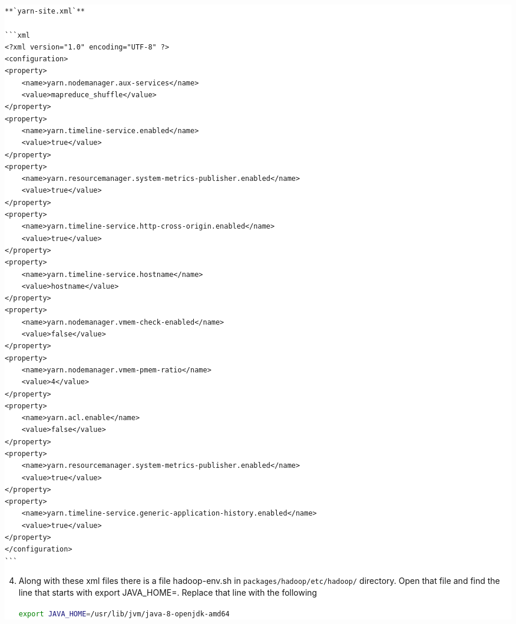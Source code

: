 
	**`yarn-site.xml`**

	```xml
	<?xml version="1.0" encoding="UTF-8" ?>
	<configuration>
	<property>
		<name>yarn.nodemanager.aux-services</name>
		<value>mapreduce_shuffle</value>
	</property>
	<property>
		<name>yarn.timeline-service.enabled</name>
		<value>true</value>
	</property>
	<property>
		<name>yarn.resourcemanager.system-metrics-publisher.enabled</name>
		<value>true</value>
	</property>
	<property>
		<name>yarn.timeline-service.http-cross-origin.enabled</name>
		<value>true</value>
	</property>
	<property>
		<name>yarn.timeline-service.hostname</name>
		<value>hostname</value>
	</property>
	<property>
		<name>yarn.nodemanager.vmem-check-enabled</name>
		<value>false</value>
	</property>
	<property>
		<name>yarn.nodemanager.vmem-pmem-ratio</name>
		<value>4</value>
	</property>
	<property>
		<name>yarn.acl.enable</name>
		<value>false</value>
	</property>
	<property>
		<name>yarn.resourcemanager.system-metrics-publisher.enabled</name>
		<value>true</value>
	</property>
	<property>
		<name>yarn.timeline-service.generic-application-history.enabled</name>
		<value>true</value>
	</property>
	</configuration>
	```

4. Along with these xml files there is a file hadoop-env.sh in `packages/hadoop/etc/hadoop/` directory. Open that file and find the line that starts with export JAVA_HOME=. Replace that line with the following
	```bash
	export JAVA_HOME=/usr/lib/jvm/java-8-openjdk-amd64
	```
